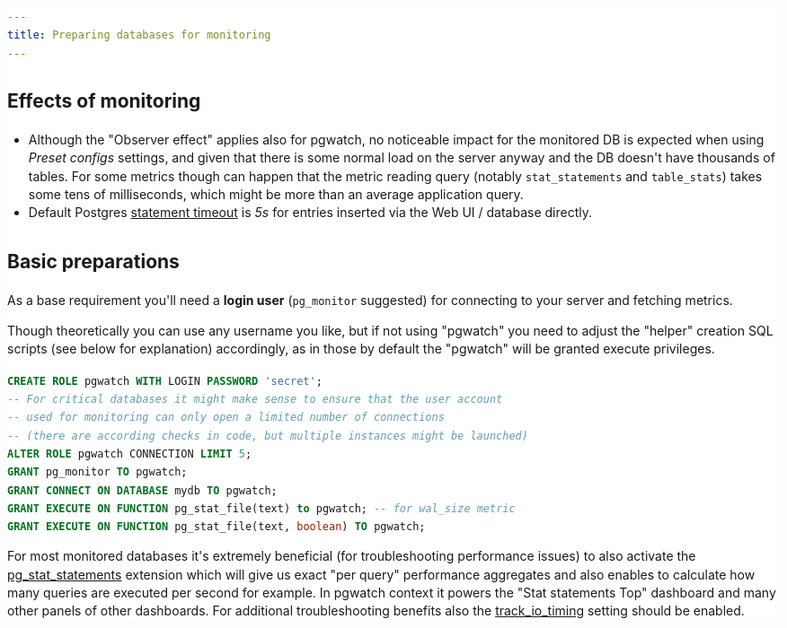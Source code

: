 ```yaml
---
title: Preparing databases for monitoring
---
```


## Effects of monitoring

- Although the "Observer effect" applies also for pgwatch, no
    noticeable impact for the monitored DB is expected when using
    *Preset configs* settings, and given that there is some normal load
    on the server anyway and the DB doesn't have thousands of tables.
    For some metrics though can happen that the metric reading query
    (notably `stat_statements` and `table_stats`) takes some tens of
    milliseconds, which might be more than an average application query.
- Default Postgres [statement
    timeout](https://www.postgresql.org/docs/current/runtime-config-client.html#GUC-STATEMENT-TIMEOUT)
    is *5s* for entries inserted via the Web UI / database directly.

## Basic preparations

As a base requirement you'll need a **login user** (`pg_monitor`
suggested) for connecting to your server and fetching metrics.

Though theoretically you can use any username you like, but if not using
"pgwatch" you need to adjust the "helper" creation SQL scripts (see
below for explanation) accordingly, as in those by default the
"pgwatch" will be granted execute privileges.

```sql
CREATE ROLE pgwatch WITH LOGIN PASSWORD 'secret';
-- For critical databases it might make sense to ensure that the user account
-- used for monitoring can only open a limited number of connections
-- (there are according checks in code, but multiple instances might be launched)
ALTER ROLE pgwatch CONNECTION LIMIT 5;
GRANT pg_monitor TO pgwatch;
GRANT CONNECT ON DATABASE mydb TO pgwatch;
GRANT EXECUTE ON FUNCTION pg_stat_file(text) to pgwatch; -- for wal_size metric
GRANT EXECUTE ON FUNCTION pg_stat_file(text, boolean) TO pgwatch;
```

For most monitored databases it's extremely beneficial (for
troubleshooting performance issues) to also activate the
[pg_stat_statements](https://www.postgresql.org/docs/current/pgstatstatements.html)
extension which will give us exact "per query" performance aggregates
and also enables to calculate how many queries are executed per second
for example. In pgwatch context it powers the "Stat statements Top"
dashboard and many other panels of other dashboards. For additional
troubleshooting benefits also the
[track_io_timing](https://www.postgresql.org/docs/current/static/runtime-config-statistics.html#GUC-TRACK-IO-TIMING)
setting should be enabled.

